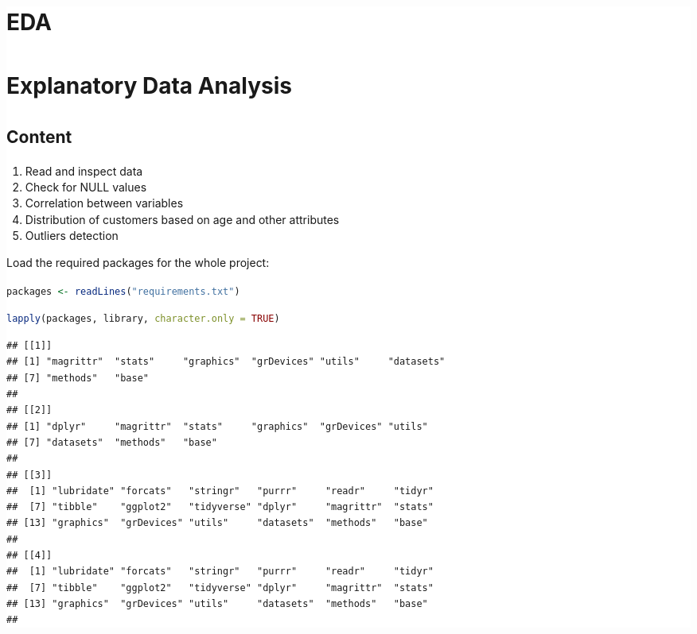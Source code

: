 EDA
================

# Explanatory Data Analysis

## Content

1.  Read and inspect data
2.  Check for NULL values
3.  Correlation between variables
4.  Distribution of customers based on age and other attributes
5.  Outliers detection

Load the required packages for the whole project:

``` r
packages <- readLines("requirements.txt")
```

``` r
lapply(packages, library, character.only = TRUE)
```

    ## [[1]]
    ## [1] "magrittr"  "stats"     "graphics"  "grDevices" "utils"     "datasets" 
    ## [7] "methods"   "base"     
    ## 
    ## [[2]]
    ## [1] "dplyr"     "magrittr"  "stats"     "graphics"  "grDevices" "utils"    
    ## [7] "datasets"  "methods"   "base"     
    ## 
    ## [[3]]
    ##  [1] "lubridate" "forcats"   "stringr"   "purrr"     "readr"     "tidyr"    
    ##  [7] "tibble"    "ggplot2"   "tidyverse" "dplyr"     "magrittr"  "stats"    
    ## [13] "graphics"  "grDevices" "utils"     "datasets"  "methods"   "base"     
    ## 
    ## [[4]]
    ##  [1] "lubridate" "forcats"   "stringr"   "purrr"     "readr"     "tidyr"    
    ##  [7] "tibble"    "ggplot2"   "tidyverse" "dplyr"     "magrittr"  "stats"    
    ## [13] "graphics"  "grDevices" "utils"     "datasets"  "methods"   "base"     
    ## 